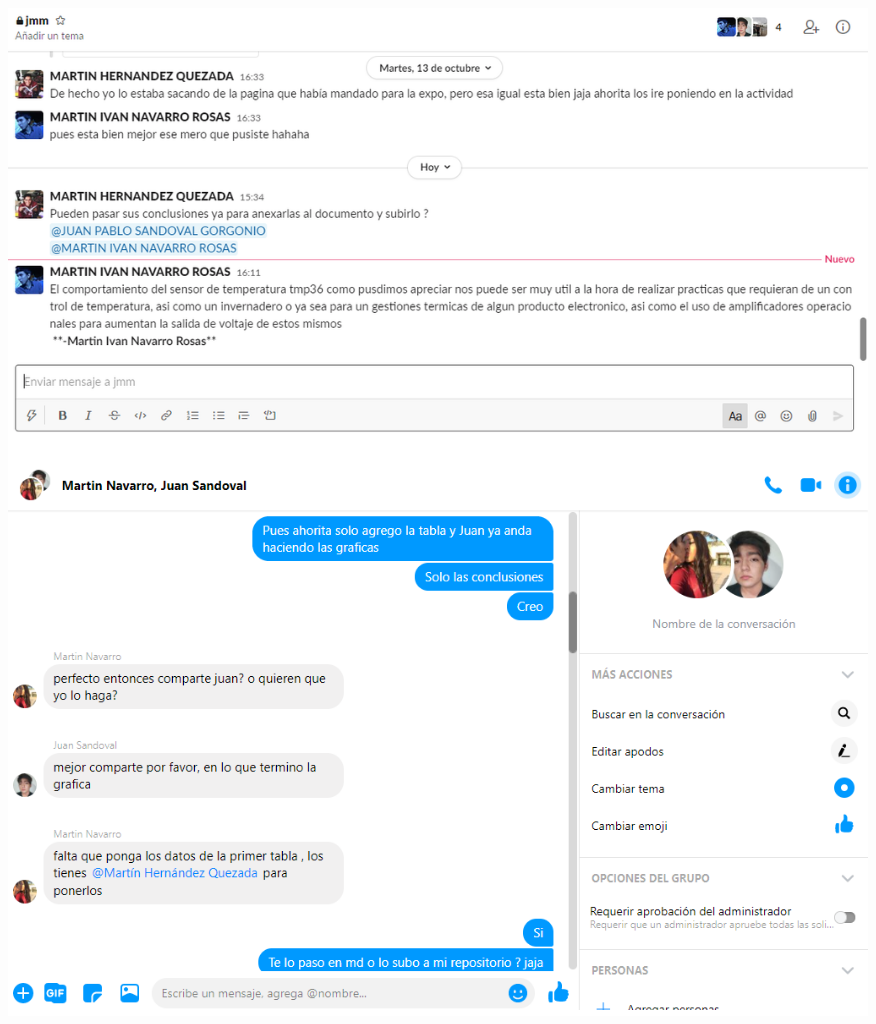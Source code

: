 <p align="center">
    <img alt="Logo" src="/img/Evidencias/1.4_E3.png") width= height=>
</p>
<p align="center">
    <img alt="Logo" src="/img/Evidencias/1.4_E4.png") width= height=>
</p>

